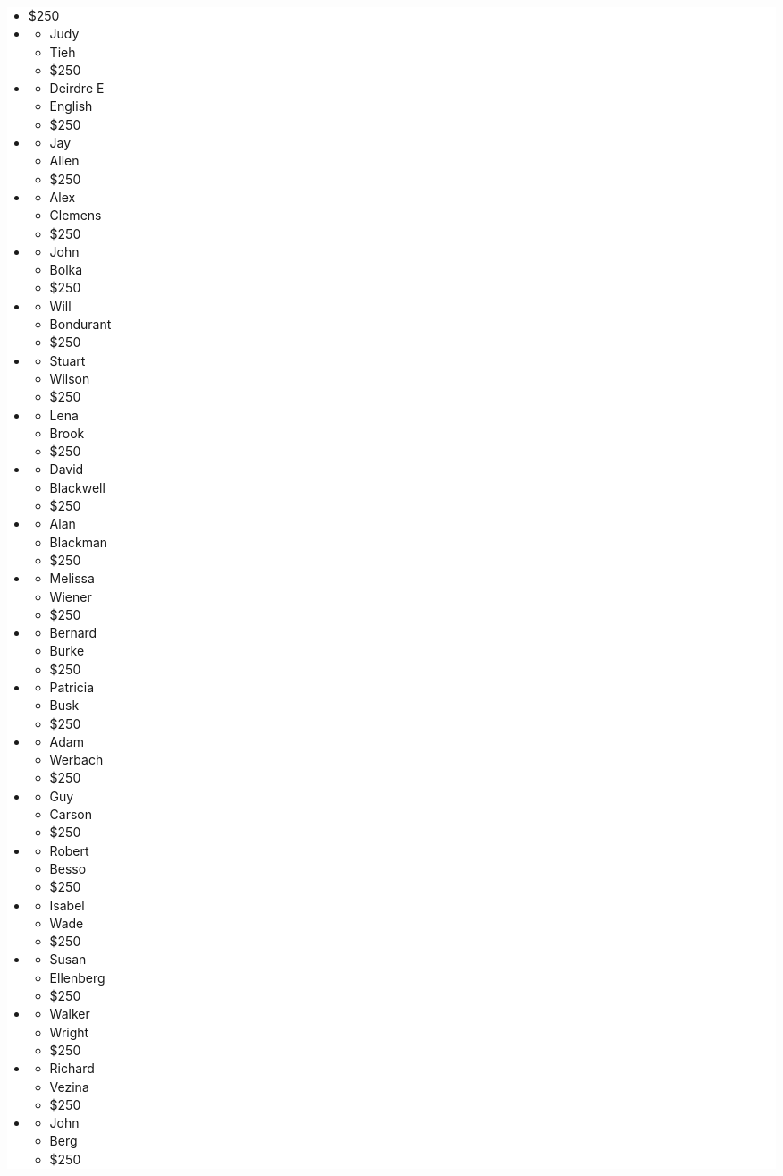   - $250
- - Judy
  - Tieh
  - $250
- - Deirdre E
  - English
  - $250
- - Jay
  - Allen
  - $250
- - Alex
  - Clemens
  - $250
- - John
  - Bolka
  - $250
- - Will
  - Bondurant
  - $250
- - Stuart
  - Wilson
  - $250
- - Lena
  - Brook
  - $250
- - David
  - Blackwell
  - $250
- - Alan
  - Blackman
  - $250
- - Melissa
  - Wiener
  - $250
- - Bernard
  - Burke
  - $250
- - Patricia
  - Busk
  - $250
- - Adam
  - Werbach
  - $250
- - Guy
  - Carson
  - $250
- - Robert
  - Besso
  - $250
- - Isabel
  - Wade
  - $250
- - Susan
  - Ellenberg
  - $250
- - Walker
  - Wright
  - $250
- - Richard
  - Vezina
  - $250
- - John
  - Berg
  - $250